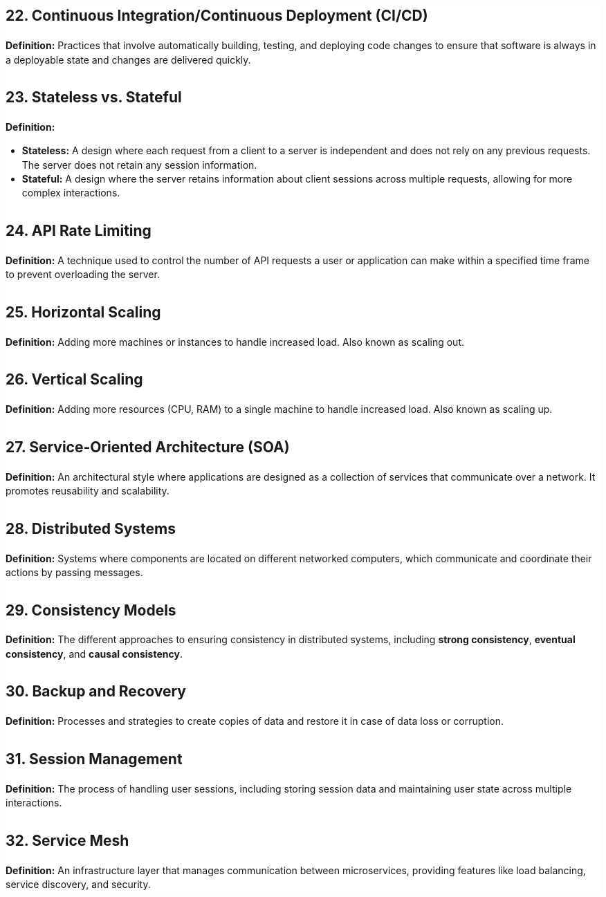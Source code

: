 ## 22. **Continuous Integration/Continuous Deployment (CI/CD)**
**Definition:** Practices that involve automatically building, testing, and deploying code changes to ensure that software is always in a deployable state and changes are delivered quickly.

## 23. **Stateless vs. Stateful**
**Definition:**
- **Stateless:** A design where each request from a client to a server is independent and does not rely on any previous requests. The server does not retain any session information.
- **Stateful:** A design where the server retains information about client sessions across multiple requests, allowing for more complex interactions.

## 24. **API Rate Limiting**
**Definition:** A technique used to control the number of API requests a user or application can make within a specified time frame to prevent overloading the server.

## 25. **Horizontal Scaling**
**Definition:** Adding more machines or instances to handle increased load. Also known as scaling out.

## 26. **Vertical Scaling**
**Definition:** Adding more resources (CPU, RAM) to a single machine to handle increased load. Also known as scaling up.

## 27. **Service-Oriented Architecture (SOA)**
**Definition:** An architectural style where applications are designed as a collection of services that communicate over a network. It promotes reusability and scalability.

## 28. **Distributed Systems**
**Definition:** Systems where components are located on different networked computers, which communicate and coordinate their actions by passing messages.

## 29. **Consistency Models**
**Definition:** The different approaches to ensuring consistency in distributed systems, including **strong consistency**, **eventual consistency**, and **causal consistency**.

## 30. **Backup and Recovery**
**Definition:** Processes and strategies to create copies of data and restore it in case of data loss or corruption.

## 31. **Session Management**
**Definition:** The process of handling user sessions, including storing session data and maintaining user state across multiple interactions.

## 32. **Service Mesh**
**Definition:** An infrastructure layer that manages communication between microservices, providing features like load balancing, service discovery, and security.

